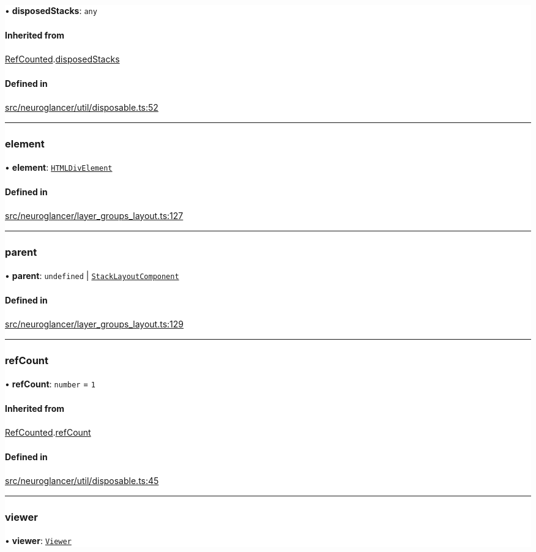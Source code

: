 • **disposedStacks**: `any`

#### Inherited from

[RefCounted](neuroglancer_util_disposable.RefCounted.md).[disposedStacks](neuroglancer_util_disposable.RefCounted.md#disposedstacks)

#### Defined in

[src/neuroglancer/util/disposable.ts:52](https://github.com/ActiveBrainAtlas2/neuroglancer/blob/91617476/src/neuroglancer/util/disposable.ts#L52)

___

### element

• **element**: [`HTMLDivElement`](../modules/main_module._internal_.md#htmldivelement)

#### Defined in

[src/neuroglancer/layer_groups_layout.ts:127](https://github.com/ActiveBrainAtlas2/neuroglancer/blob/91617476/src/neuroglancer/layer_groups_layout.ts#L127)

___

### parent

• **parent**: `undefined` \| [`StackLayoutComponent`](neuroglancer_layer_groups_layout.StackLayoutComponent.md)

#### Defined in

[src/neuroglancer/layer_groups_layout.ts:129](https://github.com/ActiveBrainAtlas2/neuroglancer/blob/91617476/src/neuroglancer/layer_groups_layout.ts#L129)

___

### refCount

• **refCount**: `number` = `1`

#### Inherited from

[RefCounted](neuroglancer_util_disposable.RefCounted.md).[refCount](neuroglancer_util_disposable.RefCounted.md#refcount)

#### Defined in

[src/neuroglancer/util/disposable.ts:45](https://github.com/ActiveBrainAtlas2/neuroglancer/blob/91617476/src/neuroglancer/util/disposable.ts#L45)

___

### viewer

• **viewer**: [`Viewer`](neuroglancer_viewer.Viewer.md)
